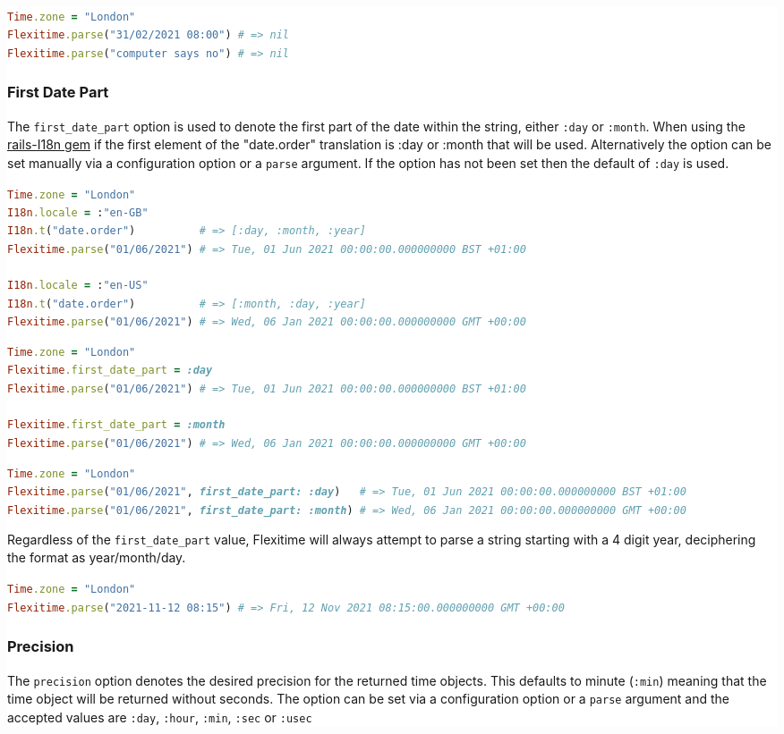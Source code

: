 ```ruby
Time.zone = "London"
Flexitime.parse("31/02/2021 08:00") # => nil
Flexitime.parse("computer says no") # => nil
```

### First Date Part

The `first_date_part` option is used to denote the first part of the date within the string, either `:day` or `:month`. When using the [rails-I18n gem](https://github.com/svenfuchs/rails-i18n) if the first element of the "date.order" translation is :day or :month that will be used. Alternatively the option can be set manually via a configuration option or a `parse` argument. If the option has not been set then the default of `:day` is used.

```ruby
Time.zone = "London"
I18n.locale = :"en-GB"
I18n.t("date.order")          # => [:day, :month, :year]
Flexitime.parse("01/06/2021") # => Tue, 01 Jun 2021 00:00:00.000000000 BST +01:00

I18n.locale = :"en-US"
I18n.t("date.order")          # => [:month, :day, :year]
Flexitime.parse("01/06/2021") # => Wed, 06 Jan 2021 00:00:00.000000000 GMT +00:00
```

```ruby
Time.zone = "London"
Flexitime.first_date_part = :day
Flexitime.parse("01/06/2021") # => Tue, 01 Jun 2021 00:00:00.000000000 BST +01:00

Flexitime.first_date_part = :month
Flexitime.parse("01/06/2021") # => Wed, 06 Jan 2021 00:00:00.000000000 GMT +00:00
```

```ruby
Time.zone = "London"
Flexitime.parse("01/06/2021", first_date_part: :day)   # => Tue, 01 Jun 2021 00:00:00.000000000 BST +01:00
Flexitime.parse("01/06/2021", first_date_part: :month) # => Wed, 06 Jan 2021 00:00:00.000000000 GMT +00:00
```

Regardless of the `first_date_part` value, Flexitime will always attempt to parse a string starting with a 4 digit year, deciphering the format as year/month/day.

```ruby
Time.zone = "London"
Flexitime.parse("2021-11-12 08:15") # => Fri, 12 Nov 2021 08:15:00.000000000 GMT +00:00
```

### Precision

The `precision` option denotes the desired precision for the returned time objects. This defaults to minute (`:min`) meaning that the time object will be returned without seconds. The option can be set via a configuration option or a `parse` argument and the accepted values are `:day`, `:hour`, `:min`, `:sec` or `:usec`
